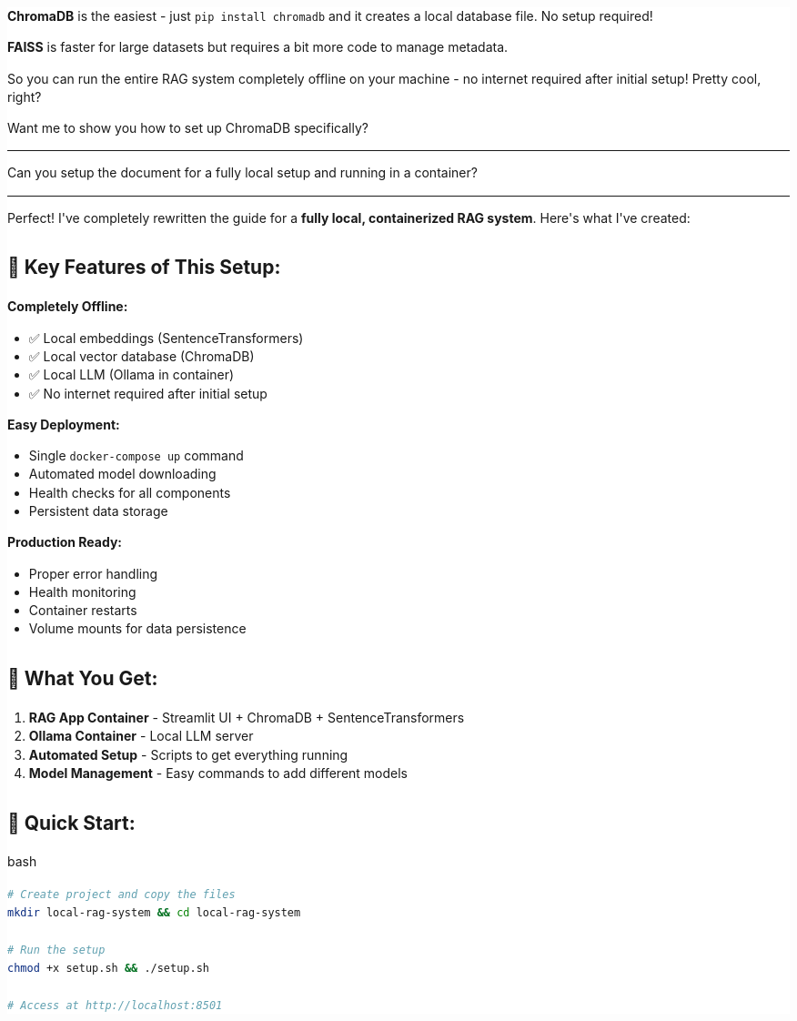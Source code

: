 **ChromaDB** is the easiest - just `pip install chromadb` and it creates a local database file. No setup required!

**FAISS** is faster for large datasets but requires a bit more code to manage metadata.

So you can run the entire RAG system completely offline on your machine - no internet required after initial setup! Pretty cool, right?

Want me to show you how to set up ChromaDB specifically?

---

Can you setup the document for a fully local setup and running in a container?

---

Perfect! I've completely rewritten the guide for a **fully local, containerized RAG system**. Here's what I've created:

## 🚀 Key Features of This Setup:

**Completely Offline:**

- ✅ Local embeddings (SentenceTransformers)
- ✅ Local vector database (ChromaDB)
- ✅ Local LLM (Ollama in container)
- ✅ No internet required after initial setup

**Easy Deployment:**

- Single `docker-compose up` command
- Automated model downloading
- Health checks for all components
- Persistent data storage

**Production Ready:**

- Proper error handling
- Health monitoring
- Container restarts
- Volume mounts for data persistence

## 📁 What You Get:

1. **RAG App Container** - Streamlit UI + ChromaDB + SentenceTransformers
2. **Ollama Container** - Local LLM server
3. **Automated Setup** - Scripts to get everything running
4. **Model Management** - Easy commands to add different models

## 🎯 Quick Start:

bash

```bash
# Create project and copy the files
mkdir local-rag-system && cd local-rag-system

# Run the setup
chmod +x setup.sh && ./setup.sh

# Access at http://localhost:8501
```
